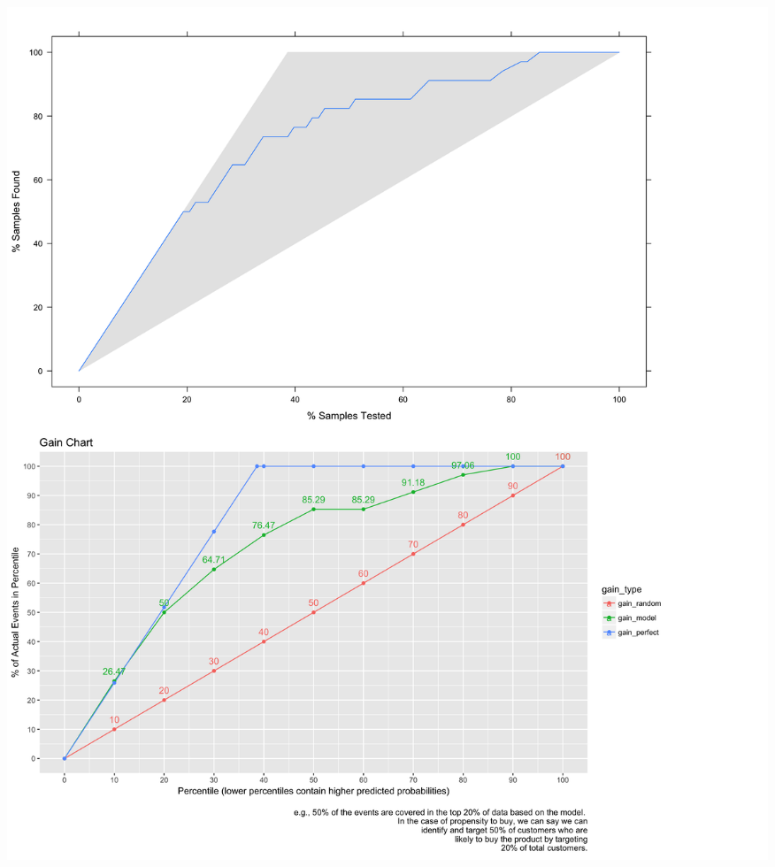 <img src="predictive_analysis_classification_files/figure-markdown_github/top_models-6.png" width="750px" /><img src="predictive_analysis_classification_files/figure-markdown_github/top_models-7.png" width="750px" />